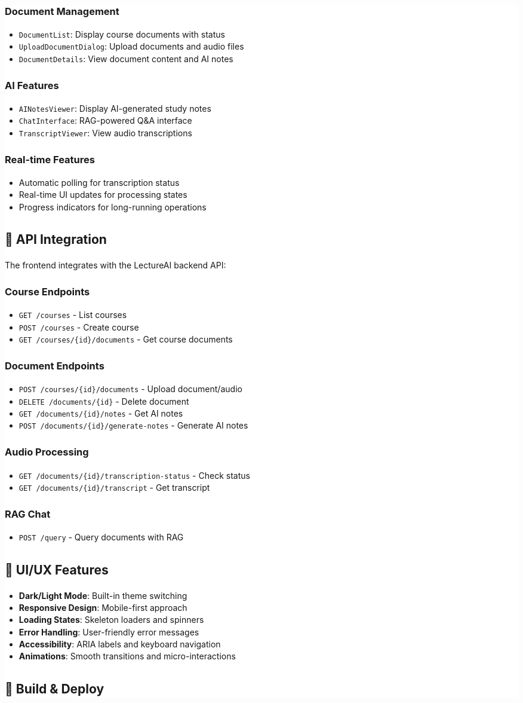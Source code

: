 ### Document Management
- `DocumentList`: Display course documents with status
- `UploadDocumentDialog`: Upload documents and audio files
- `DocumentDetails`: View document content and AI notes

### AI Features
- `AINotesViewer`: Display AI-generated study notes
- `ChatInterface`: RAG-powered Q&A interface
- `TranscriptViewer`: View audio transcriptions

### Real-time Features
- Automatic polling for transcription status
- Real-time UI updates for processing states
- Progress indicators for long-running operations

## 🔌 API Integration

The frontend integrates with the LectureAI backend API:

### Course Endpoints
- `GET /courses` - List courses
- `POST /courses` - Create course
- `GET /courses/{id}/documents` - Get course documents

### Document Endpoints
- `POST /courses/{id}/documents` - Upload document/audio
- `DELETE /documents/{id}` - Delete document
- `GET /documents/{id}/notes` - Get AI notes
- `POST /documents/{id}/generate-notes` - Generate AI notes

### Audio Processing
- `GET /documents/{id}/transcription-status` - Check status
- `GET /documents/{id}/transcript` - Get transcript

### RAG Chat
- `POST /query` - Query documents with RAG

## 🎨 UI/UX Features

- **Dark/Light Mode**: Built-in theme switching
- **Responsive Design**: Mobile-first approach
- **Loading States**: Skeleton loaders and spinners
- **Error Handling**: User-friendly error messages
- **Accessibility**: ARIA labels and keyboard navigation
- **Animations**: Smooth transitions and micro-interactions

## 🚀 Build & Deploy

